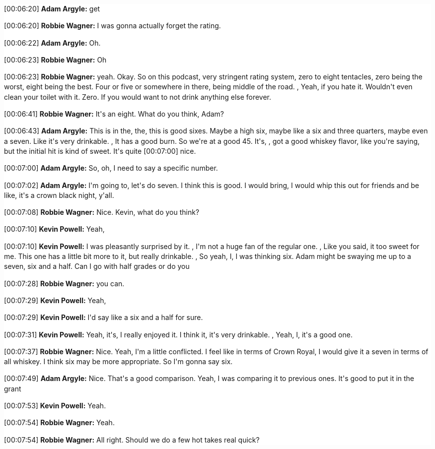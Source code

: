 [00:06:20] **Adam Argyle:** get

[00:06:20] **Robbie Wagner:** I was gonna actually forget the rating.

[00:06:22] **Adam Argyle:** Oh.

[00:06:23] **Robbie Wagner:** Oh

[00:06:23] **Robbie Wagner:** yeah. Okay. So on this podcast, very stringent
rating system, zero to eight tentacles, zero being the worst, eight being the
best. Four or five or somewhere in there, being middle of the road. , Yeah, if
you hate it. Wouldn't even clean your toilet with it. Zero. If you would want to
not drink anything else forever.

[00:06:41] **Robbie Wagner:** It's an eight. What do you think, Adam?

[00:06:43] **Adam Argyle:** This is in the, the, this is good sixes. Maybe a
high six, maybe like a six and three quarters, maybe even a seven. Like it's
very drinkable. , It has a good burn. So we're at a good 45. It's, , got a good
whiskey flavor, like you're saying, but the initial hit is kind of sweet. It's
quite [00:07:00] nice.

[00:07:00] **Adam Argyle:** So, oh, I need to say a specific number.

[00:07:02] **Adam Argyle:** I'm going to, let's do seven. I think this is good.
I would bring, I would whip this out for friends and be like, it's a crown black
night, y'all.

[00:07:08] **Robbie Wagner:** Nice. Kevin, what do you think?

[00:07:10] **Kevin Powell:** Yeah,

[00:07:10] **Kevin Powell:** I was pleasantly surprised by it. , I'm not a huge
fan of the regular one. , Like you said, it too sweet for me. This one has a
little bit more to it, but really drinkable. , So yeah, I, I was thinking six.
Adam might be swaying me up to a seven, six and a half. Can I go with half
grades or do you

[00:07:28] **Robbie Wagner:** you can.

[00:07:29] **Kevin Powell:** Yeah,

[00:07:29] **Kevin Powell:** I'd say like a six and a half for sure.

[00:07:31] **Kevin Powell:** Yeah, it's, I really enjoyed it. I think it, it's
very drinkable. , Yeah, I, it's a good one.

[00:07:37] **Robbie Wagner:** Nice. Yeah, I'm a little conflicted. I feel like
in terms of Crown Royal, I would give it a seven in terms of all whiskey. I
think six may be more appropriate. So I'm gonna say six.

[00:07:49] **Adam Argyle:** Nice. That's a good comparison. Yeah, I was
comparing it to previous ones. It's good to put it in the grant

[00:07:53] **Kevin Powell:** Yeah.

[00:07:54] **Robbie Wagner:** Yeah.

[00:07:54] **Robbie Wagner:** All right. Should we do a few hot takes real
quick?
